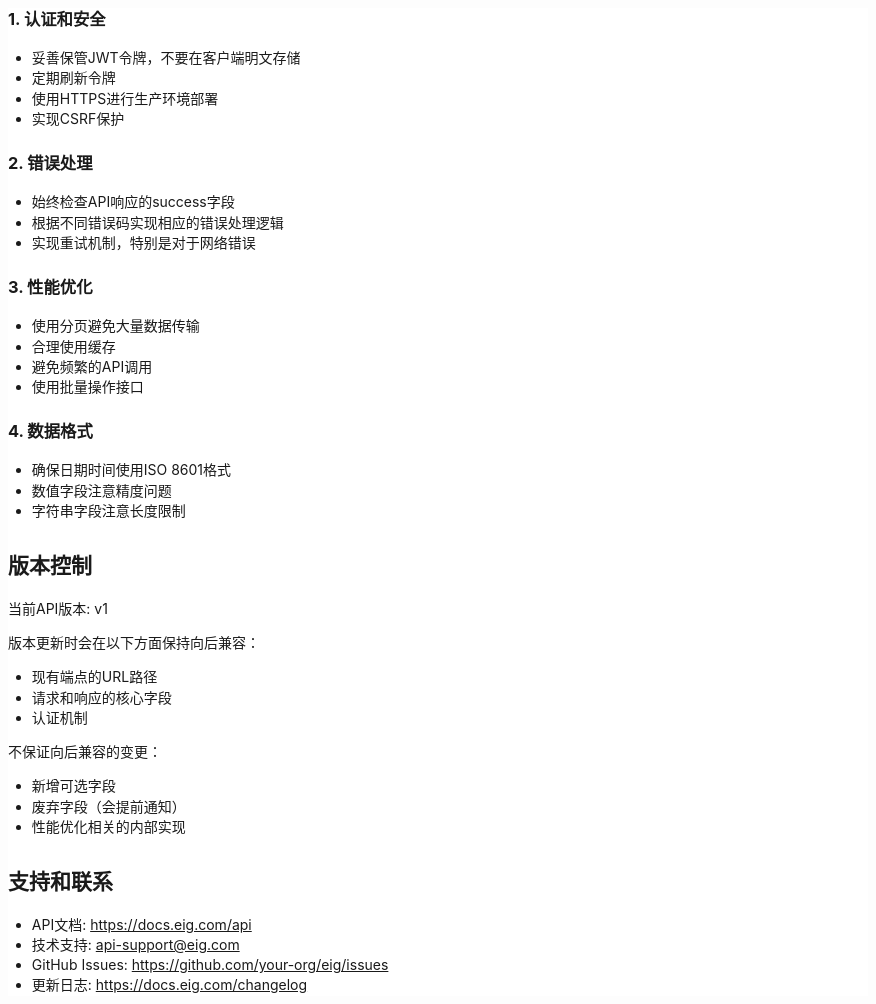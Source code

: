 ### 1. 认证和安全
- 妥善保管JWT令牌，不要在客户端明文存储
- 定期刷新令牌
- 使用HTTPS进行生产环境部署
- 实现CSRF保护

### 2. 错误处理
- 始终检查API响应的success字段
- 根据不同错误码实现相应的错误处理逻辑
- 实现重试机制，特别是对于网络错误

### 3. 性能优化
- 使用分页避免大量数据传输
- 合理使用缓存
- 避免频繁的API调用
- 使用批量操作接口

### 4. 数据格式
- 确保日期时间使用ISO 8601格式
- 数值字段注意精度问题
- 字符串字段注意长度限制

## 版本控制

当前API版本: v1

版本更新时会在以下方面保持向后兼容：
- 现有端点的URL路径
- 请求和响应的核心字段
- 认证机制

不保证向后兼容的变更：
- 新增可选字段
- 废弃字段（会提前通知）
- 性能优化相关的内部实现

## 支持和联系

- API文档: https://docs.eig.com/api
- 技术支持: api-support@eig.com
- GitHub Issues: https://github.com/your-org/eig/issues
- 更新日志: https://docs.eig.com/changelog